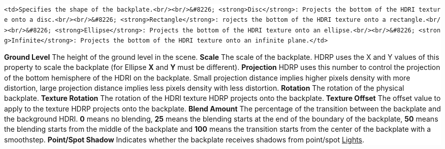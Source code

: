     <td>Specifies the shape of the backplate.<br/><br/>&#8226; <strong>Disc</strong>: Projects the bottom of the HDRI texture onto a disc.<br/><br/>&#8226; <strong>Rectangle</strong>: rojects the bottom of the HDRI texture onto a rectangle.<br/><br/>&#8226; <strong>Ellipse</strong>: Projects the bottom of the HDRI texture onto an ellipse.<br/><br/>&#8226; <strong>Infinite</strong>: Projects the bottom of the HDRI texture onto an infinite plane.</td>
  </tr>
  <tr>
    <td></td>
    <td><strong>Ground Level</strong></td>
    <td></td>
    <td>The height of the ground level in the scene.</td>
  </tr>
  <tr>
    <td></td>
    <td><strong>Scale</strong></td>
    <td></td>
    <td>The scale of the backplate. HDRP uses the X and Y values of this property to scale the backplate (for Ellipse <strong>X</strong> and <strong>Y</strong> must be different).</td>
  </tr>
  <tr>
    <td></td>
    <td><strong>Projection</strong></td>
    <td></td>
    <td>HDRP uses this number to control the projection of the bottom hemisphere of the HDRI on the backplate. Small projection distance implies higher pixels density with more distortion, large projection distance implies less pixels density with less distortion.</td>
  </tr>
  <tr>
    <td></td>
    <td><strong>Rotation</strong></td>
    <td></td>
    <td>The rotation of the physical backplate.</td>
  </tr>
  <tr>
    <td></td>
    <td><strong>Texture Rotation</strong></td>
    <td></td>
    <td>The rotation of the HDRI texture HDRP projects onto the backplate.</td>
  </tr>
  <tr>
    <td></td>
    <td><strong>Texture Offset</strong></td>
    <td></td>
    <td>The offset value to apply to the texture HDRP projects onto the backplate.</td>
  </tr>
  <tr>
    <td></td>
    <td><strong>Blend Amount</strong></td>
    <td></td>
    <td>The percentage of the transition between the backplate and the background HDRI. <strong>0</strong> means no blending, <strong>25</strong> means the blending starts at the end of the boundary of the backplate, <strong>50</strong> means the blending starts from the middle of the backplate and <strong>100</strong> means the transition starts from the center of the backplate with a smoothstep.</td>
  </tr>
  <tr>
    <td></td>
    <td><strong>Point/Spot Shadow</strong></td>
    <td></td>
    <td>Indicates whether the backplate receives shadows from point/spot <a href="https://docs.unity3d.com/Packages/com.unity.render-pipelines.high-definition@13.1/manual/Light-Component.html">Lights</a>.</td>
  </tr>
  <tr>